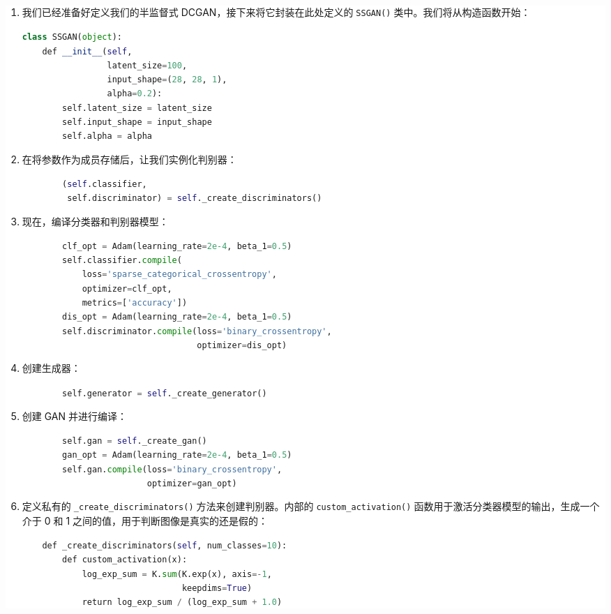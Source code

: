 1.  我们已经准备好定义我们的半监督式 DCGAN，接下来将它封装在此处定义的 `SSGAN()` 类中。我们将从构造函数开始：

    ```py
    class SSGAN(object):
        def __init__(self,
                     latent_size=100,
                     input_shape=(28, 28, 1),
                     alpha=0.2):
            self.latent_size = latent_size
            self.input_shape = input_shape
            self.alpha = alpha
    ```

1.  在将参数作为成员存储后，让我们实例化判别器：

    ```py
            (self.classifier,
             self.discriminator) = self._create_discriminators()
    ```

1.  现在，编译分类器和判别器模型：

    ```py
            clf_opt = Adam(learning_rate=2e-4, beta_1=0.5)
            self.classifier.compile(
                loss='sparse_categorical_crossentropy',
                optimizer=clf_opt,
                metrics=['accuracy'])
            dis_opt = Adam(learning_rate=2e-4, beta_1=0.5)
            self.discriminator.compile(loss='binary_crossentropy',
                                       optimizer=dis_opt)
    ```

1.  创建生成器：

    ```py
            self.generator = self._create_generator()
    ```

1.  创建 GAN 并进行编译：

    ```py
            self.gan = self._create_gan()
            gan_opt = Adam(learning_rate=2e-4, beta_1=0.5)
            self.gan.compile(loss='binary_crossentropy',
                             optimizer=gan_opt)
    ```

1.  定义私有的 `_create_discriminators()` 方法来创建判别器。内部的 `custom_activation()` 函数用于激活分类器模型的输出，生成一个介于 0 和 1 之间的值，用于判断图像是真实的还是假的：

    ```py
        def _create_discriminators(self, num_classes=10):
            def custom_activation(x):
                log_exp_sum = K.sum(K.exp(x), axis=-1,
                                    keepdims=True)
                return log_exp_sum / (log_exp_sum + 1.0)
    ```
